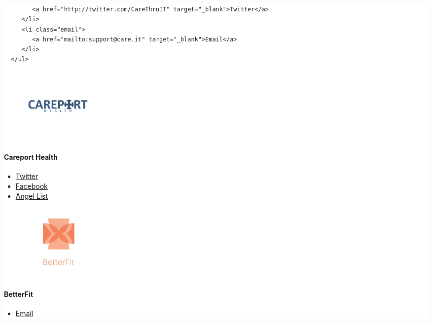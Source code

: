             <a href="http://twitter.com/CareThruIT" target="_blank">Twitter</a>
         </li>
         <li class="email">
            <a href="mailto:support@care.it" target="_blank">Email</a>
         </li>
      </ul>
   </div>
</div>

<div class="clear"></div>

<div class="team-member one-fourth">
   <a href="http://careporthealth.com/" target="_blank">
      <img width="220" height="140" src="/images/accelerator/portfolio/portfolio-careport-health.jpg" class="photo wp-post-image" alt="Careport Health" title="Careport Health" />
   </a>
   <div class="content">
      <h4 class="xname">Careport Health</h4>
      <ul class="social-links">
         <li class="twitter">
            <a href="https://twitter.com/careporthealth" target="_blank">Twitter</a>
         </li>
         <li class="facebook">
            <a href="http://www.facebook.com/Careporthealth" target="_blank">Facebook</a>
         </li>
         <li class="angellist">
            <a href="https://angel.co/careport-health" target="_blank">Angel List</a>
         </li>
      </ul>
   </div>
</div>

<div class="team-member one-fourth">
   <img width="220" height="140" src="/images/accelerator/portfolio/portfolio-betterfit.jpg" class="photo wp-post-image" alt="BetterFit" title="BetterFit" />
   <div class="content">
      <h4 class="xname">BetterFit</h4>
      <ul class="social-links">
         <li class="email">
            <a href="mailto:hello@theironyard.com.com" target="_blank">Email</a>
         </li>
      </ul>